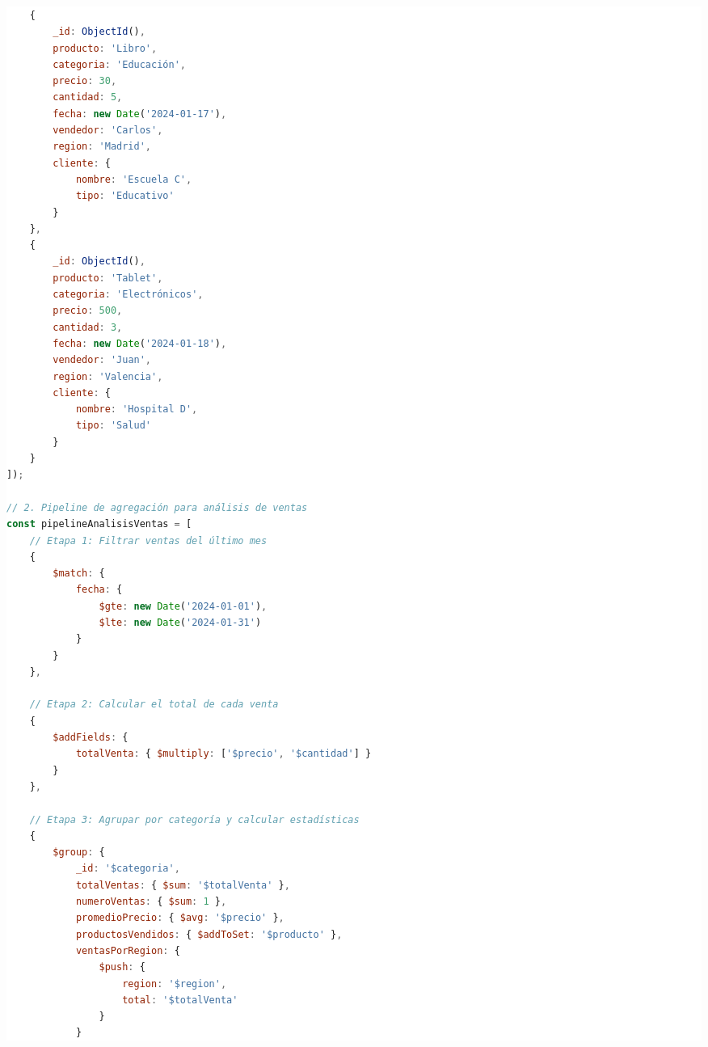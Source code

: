 ```javascript
    {
        _id: ObjectId(),
        producto: 'Libro',
        categoria: 'Educación',
        precio: 30,
        cantidad: 5,
        fecha: new Date('2024-01-17'),
        vendedor: 'Carlos',
        region: 'Madrid',
        cliente: {
            nombre: 'Escuela C',
            tipo: 'Educativo'
        }
    },
    {
        _id: ObjectId(),
        producto: 'Tablet',
        categoria: 'Electrónicos',
        precio: 500,
        cantidad: 3,
        fecha: new Date('2024-01-18'),
        vendedor: 'Juan',
        region: 'Valencia',
        cliente: {
            nombre: 'Hospital D',
            tipo: 'Salud'
        }
    }
]);

// 2. Pipeline de agregación para análisis de ventas
const pipelineAnalisisVentas = [
    // Etapa 1: Filtrar ventas del último mes
    {
        $match: {
            fecha: {
                $gte: new Date('2024-01-01'),
                $lte: new Date('2024-01-31')
            }
        }
    },
    
    // Etapa 2: Calcular el total de cada venta
    {
        $addFields: {
            totalVenta: { $multiply: ['$precio', '$cantidad'] }
        }
    },
    
    // Etapa 3: Agrupar por categoría y calcular estadísticas
    {
        $group: {
            _id: '$categoria',
            totalVentas: { $sum: '$totalVenta' },
            numeroVentas: { $sum: 1 },
            promedioPrecio: { $avg: '$precio' },
            productosVendidos: { $addToSet: '$producto' },
            ventasPorRegion: {
                $push: {
                    region: '$region',
                    total: '$totalVenta'
                }
            }
```